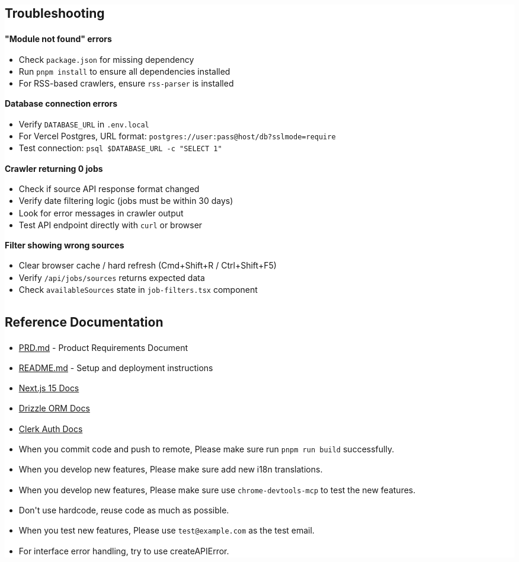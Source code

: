 ## Troubleshooting

**"Module not found" errors**

- Check `package.json` for missing dependency
- Run `pnpm install` to ensure all dependencies installed
- For RSS-based crawlers, ensure `rss-parser` is installed

**Database connection errors**

- Verify `DATABASE_URL` in `.env.local`
- For Vercel Postgres, URL format: `postgres://user:pass@host/db?sslmode=require`
- Test connection: `psql $DATABASE_URL -c "SELECT 1"`

**Crawler returning 0 jobs**

- Check if source API response format changed
- Verify date filtering logic (jobs must be within 30 days)
- Look for error messages in crawler output
- Test API endpoint directly with `curl` or browser

**Filter showing wrong sources**

- Clear browser cache / hard refresh (Cmd+Shift+R / Ctrl+Shift+F5)
- Verify `/api/jobs/sources` returns expected data
- Check `availableSources` state in `job-filters.tsx` component

## Reference Documentation

- [PRD.md](./PRD.md) - Product Requirements Document
- [README.md](./README.md) - Setup and deployment instructions
- [Next.js 15 Docs](https://nextjs.org/docs)
- [Drizzle ORM Docs](https://orm.drizzle.team/docs/overview)
- [Clerk Auth Docs](https://clerk.com/docs)

- When you commit code and push to remote, Please make sure run `pnpm run build` successfully.
- When you develop new features, Please make sure add new i18n translations.
- When you develop new features, Please make sure use `chrome-devtools-mcp` to test the new features.
- Don't use hardcode, reuse code as much as possible.
- When you test new features, Please use `test@example.com` as the test email.
- For interface error handling, try to use createAPIError.
